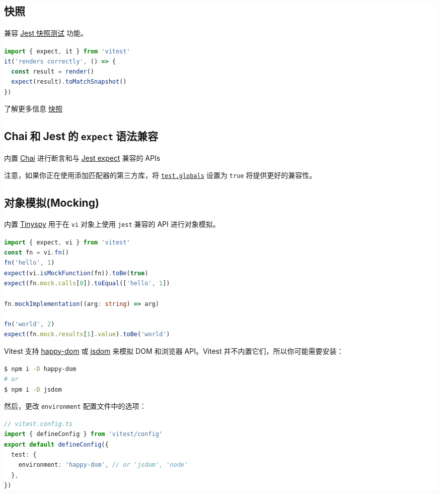 ## 快照

兼容 [Jest 快照测试](https://jestjs.io/zh-Hans/docs/snapshot-testing) 功能。

```ts
import { expect, it } from 'vitest'
it('renders correctly', () => {
  const result = render()
  expect(result).toMatchSnapshot()
})
```

了解更多信息 [快照](/guide/snapshot)

## Chai 和 Jest 的 `expect` 语法兼容

内置 [Chai](https://www.chaijs.com/) 进行断言和与 [Jest expect](https://jestjs.io/docs/expect) 兼容的 APIs

注意，如果你正在使用添加匹配器的第三方库，将 [`test.globals`](/config/#globals) 设置为 `true` 将提供更好的兼容性。

## 对象模拟(Mocking)

内置 [Tinyspy](https://github.com/tinylibs/tinyspy) 用于在 `vi` 对象上使用 `jest` 兼容的 API 进行对象模拟。

```ts
import { expect, vi } from 'vitest'
const fn = vi.fn()
fn('hello', 1)
expect(vi.isMockFunction(fn)).toBe(true)
expect(fn.mock.calls[0]).toEqual(['hello', 1])

fn.mockImplementation((arg: string) => arg)

fn('world', 2)
expect(fn.mock.results[1].value).toBe('world')
```

Vitest 支持 [happy-dom](https://github.com/capricorn86/happy-dom) 或 [jsdom](https://github.com/jsdom/jsdom) 来模拟 DOM 和浏览器 API。Vitest 并不内置它们，所以你可能需要安装：

```bash
$ npm i -D happy-dom
# or
$ npm i -D jsdom
```

然后，更改 `environment` 配置文件中的选项：

```ts
// vitest.config.ts
import { defineConfig } from 'vitest/config'
export default defineConfig({
  test: {
    environment: 'happy-dom', // or 'jsdom', 'node'
  },
})
```

